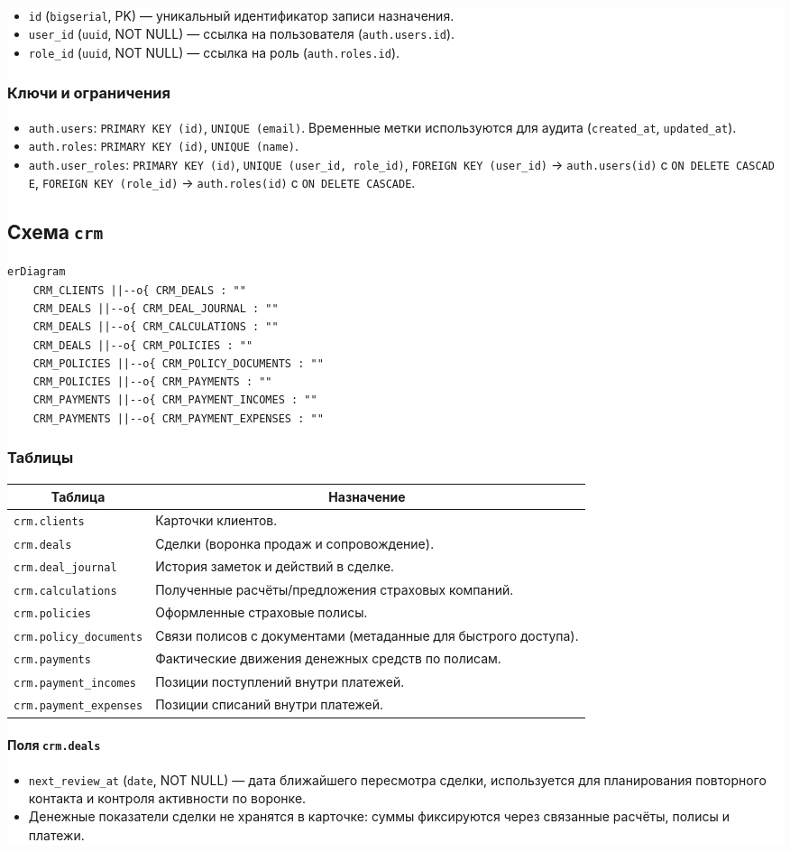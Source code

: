 * `id` (`bigserial`, PK) — уникальный идентификатор записи назначения.
* `user_id` (`uuid`, NOT NULL) — ссылка на пользователя (`auth.users.id`).
* `role_id` (`uuid`, NOT NULL) — ссылка на роль (`auth.roles.id`).

### Ключи и ограничения

* `auth.users`: `PRIMARY KEY (id)`, `UNIQUE (email)`. Временные метки используются для аудита (`created_at`, `updated_at`).
* `auth.roles`: `PRIMARY KEY (id)`, `UNIQUE (name)`.
* `auth.user_roles`: `PRIMARY KEY (id)`, `UNIQUE (user_id, role_id)`, `FOREIGN KEY (user_id)` → `auth.users(id)` с `ON DELETE CASCADE`, `FOREIGN KEY (role_id)` → `auth.roles(id)` с `ON DELETE CASCADE`.

## Схема `crm`

```mermaid
erDiagram
    CRM_CLIENTS ||--o{ CRM_DEALS : ""
    CRM_DEALS ||--o{ CRM_DEAL_JOURNAL : ""
    CRM_DEALS ||--o{ CRM_CALCULATIONS : ""
    CRM_DEALS ||--o{ CRM_POLICIES : ""
    CRM_POLICIES ||--o{ CRM_POLICY_DOCUMENTS : ""
    CRM_POLICIES ||--o{ CRM_PAYMENTS : ""
    CRM_PAYMENTS ||--o{ CRM_PAYMENT_INCOMES : ""
    CRM_PAYMENTS ||--o{ CRM_PAYMENT_EXPENSES : ""
```

### Таблицы

| Таблица | Назначение |
| --- | --- |
| `crm.clients` | Карточки клиентов. |
| `crm.deals` | Сделки (воронка продаж и сопровождение). |
| `crm.deal_journal` | История заметок и действий в сделке. |
| `crm.calculations` | Полученные расчёты/предложения страховых компаний. |
| `crm.policies` | Оформленные страховые полисы. |
| `crm.policy_documents` | Связи полисов с документами (метаданные для быстрого доступа). |
| `crm.payments` | Фактические движения денежных средств по полисам. |
| `crm.payment_incomes` | Позиции поступлений внутри платежей. |
| `crm.payment_expenses` | Позиции списаний внутри платежей. |

#### Поля `crm.deals`

* `next_review_at` (`date`, NOT NULL) — дата ближайшего пересмотра сделки, используется для планирования повторного контакта и контроля активности по воронке.
* Денежные показатели сделки не хранятся в карточке: суммы фиксируются через связанные расчёты, полисы и платежи.

